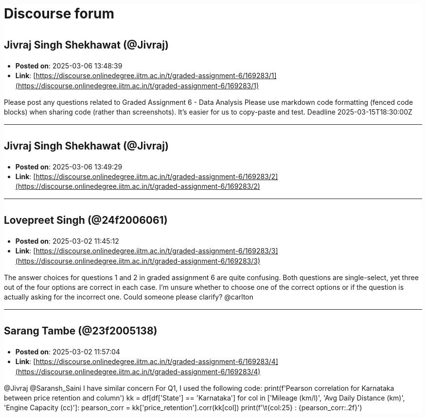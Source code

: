 # Discourse forum

## Jivraj Singh Shekhawat (@Jivraj)
- **Posted on**: 2025-03-06 13:48:39
- **Link**: [https://discourse.onlinedegree.iitm.ac.in/t/graded-assignment-6/169283/1](https://discourse.onlinedegree.iitm.ac.in/t/graded-assignment-6/169283/1)

Please post any questions related to Graded Assignment 6 - Data Analysis
Please use markdown code formatting (fenced code blocks) when sharing code (rather than screenshots). It’s easier for us to copy-paste and test.
Deadline 2025-03-15T18:30:00Z

---

## Jivraj Singh Shekhawat (@Jivraj)
- **Posted on**: 2025-03-06 13:49:29
- **Link**: [https://discourse.onlinedegree.iitm.ac.in/t/graded-assignment-6/169283/2](https://discourse.onlinedegree.iitm.ac.in/t/graded-assignment-6/169283/2)



---

## Lovepreet Singh (@24f2006061)
- **Posted on**: 2025-03-02 11:45:12
- **Link**: [https://discourse.onlinedegree.iitm.ac.in/t/graded-assignment-6/169283/3](https://discourse.onlinedegree.iitm.ac.in/t/graded-assignment-6/169283/3)

The answer choices for questions 1 and 2 in graded assignment 6 are quite confusing. Both questions are single-select, yet three out of the four options are correct in each case. I’m unsure whether to choose one of the correct options or if the question is actually asking for the incorrect one. Could someone please clarify?
@carlton

---

## Sarang Tambe (@23f2005138)
- **Posted on**: 2025-03-02 11:57:04
- **Link**: [https://discourse.onlinedegree.iitm.ac.in/t/graded-assignment-6/169283/4](https://discourse.onlinedegree.iitm.ac.in/t/graded-assignment-6/169283/4)

@Jivraj @Saransh_Saini
I have similar concern
For Q1, I used the following code:
print(f'Pearson correlation for Karnataka between price retention and column')
kk = df[df['State'] == 'Karnataka']
for col in ['Mileage (km/l)', 'Avg Daily Distance (km)', 'Engine Capacity (cc)']:
    pearson_corr = kk['price_retention'].corr(kk[col])
    print(f'\t{col:25} : {pearson_corr:.2f}')
